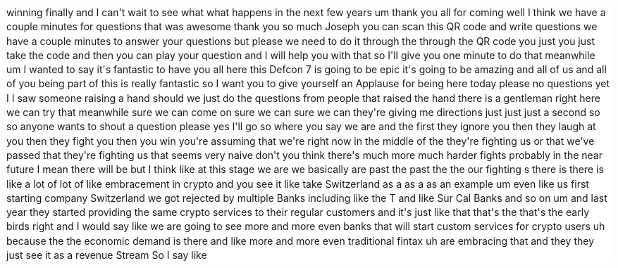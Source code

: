 winning finally and I can't wait to see
what what happens in the next few years
um thank you all for coming well I think
we have a couple minutes for
questions that was awesome thank you so
much Joseph you can scan this QR code
and write questions we have a couple
minutes to answer your questions but
please we need to do it through the
through the QR code you just you just
take the code
and then you can play your question and
I will help you with that so I'll give
you one minute to do that
meanwhile um I wanted to say it's
fantastic to have you all here this
Defcon 7 is going to be epic it's going
to be amazing and all of us and all of
you being part of this is really
fantastic so I want you to give yourself
an Applause for being here today please
no questions
yet I I saw someone raising a hand
should we just do the questions from
people that raised the hand there is a
gentleman right
here we can try that
meanwhile sure we can come on sure we
can sure we
can they're giving me directions just
just just a second
so so anyone wants to shout a
question
please yes I'll
go so where you say we are and the first
they ignore you then they laugh at you
then they fight you then you win you're
assuming that we're right now in the
middle of the they're fighting us or
that we've passed that they're fighting
us that seems very naive don't you think
there's much more much harder fights
probably in the near future I mean there
will be but I think like at this stage
we are we basically are past the past
the the our fighting s there is there is
like a lot of lot of like embracement in
crypto and you see it like take
Switzerland as a as a as an example um
even like us first starting company
Switzerland we got rejected by multiple
Banks including like the T and like Sur
Cal Banks and so on um and last year
they started providing the same crypto
services to their regular customers and
it's just like that that's the that's
the early birds right and I would say
like we are going to see more and more
even banks that will start custom
services for crypto users uh because the
the economic demand is there and like
more and more even traditional fintax uh
are embracing that and they they just
see it as a revenue Stream So I say like